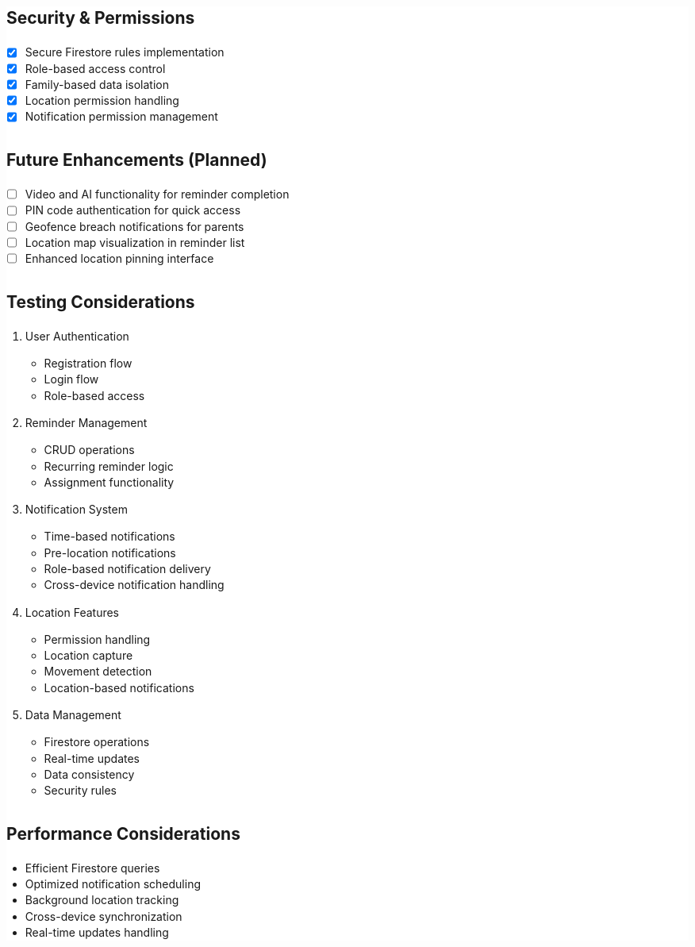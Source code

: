 ## Security & Permissions
- [x] Secure Firestore rules implementation
- [x] Role-based access control
- [x] Family-based data isolation
- [x] Location permission handling
- [x] Notification permission management

## Future Enhancements (Planned)
- [ ] Video and AI functionality for reminder completion
- [ ] PIN code authentication for quick access
- [ ] Geofence breach notifications for parents
- [ ] Location map visualization in reminder list
- [ ] Enhanced location pinning interface

## Testing Considerations
1. User Authentication
   - Registration flow
   - Login flow
   - Role-based access

2. Reminder Management
   - CRUD operations
   - Recurring reminder logic
   - Assignment functionality

3. Notification System
   - Time-based notifications
   - Pre-location notifications
   - Role-based notification delivery
   - Cross-device notification handling

4. Location Features
   - Permission handling
   - Location capture
   - Movement detection
   - Location-based notifications

5. Data Management
   - Firestore operations
   - Real-time updates
   - Data consistency
   - Security rules

## Performance Considerations
- Efficient Firestore queries
- Optimized notification scheduling
- Background location tracking
- Cross-device synchronization
- Real-time updates handling 